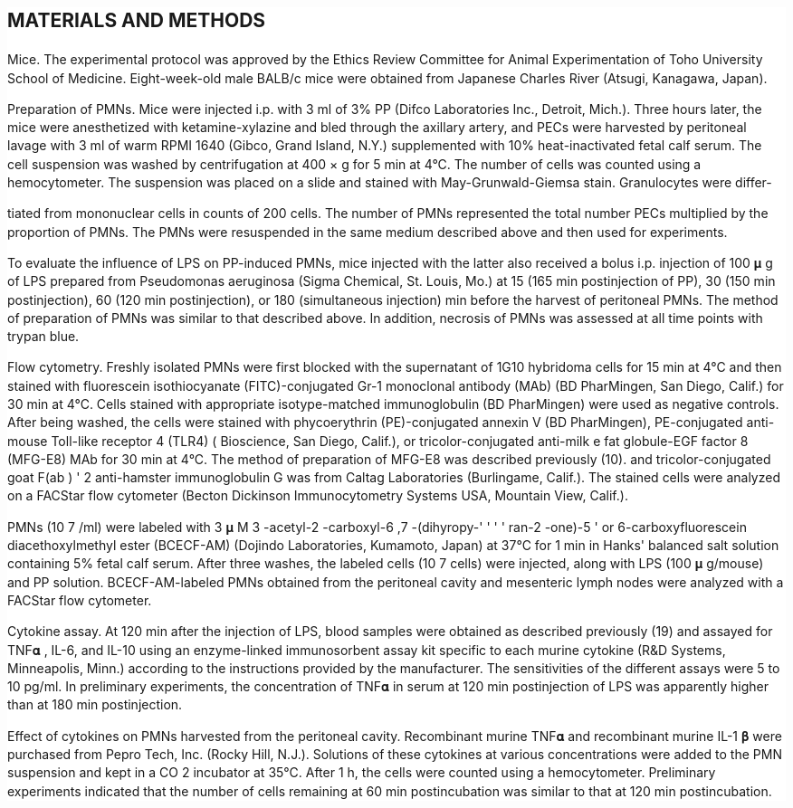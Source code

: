## MATERIALS AND METHODS

Mice. The experimental protocol was approved by the Ethics Review Committee for Animal Experimentation of Toho University School of Medicine. Eight-week-old male BALB/c mice were obtained from Japanese Charles River (Atsugi, Kanagawa, Japan).

Preparation of PMNs. Mice were injected i.p. with 3 ml of 3% PP (Difco Laboratories Inc., Detroit, Mich.). Three hours later, the mice were anesthetized with ketamine-xylazine and bled through the axillary artery, and PECs were harvested by peritoneal lavage with 3 ml of warm RPMI 1640 (Gibco, Grand Island, N.Y.) supplemented with 10% heat-inactivated fetal calf serum. The cell suspension was washed by centrifugation at 400 × g for 5 min at 4°C. The number of cells was counted using a hemocytometer. The suspension was placed on a slide and stained with May-Grunwald-Giemsa stain. Granulocytes were differ-

tiated from mononuclear cells in counts of 200 cells. The number of PMNs represented the total number PECs multiplied by the proportion of PMNs. The PMNs were resuspended in the same medium described above and then used for experiments.

To evaluate the influence of LPS on PP-induced PMNs, mice injected with the latter also received a bolus i.p. injection of 100 𝛍 g of LPS prepared from Pseudomonas aeruginosa (Sigma Chemical, St. Louis, Mo.) at 15 (165 min postinjection of PP), 30 (150 min postinjection), 60 (120 min postinjection), or 180 (simultaneous injection) min before the harvest of peritoneal PMNs. The method of preparation of PMNs was similar to that described above. In addition, necrosis of PMNs was assessed at all time points with trypan blue.

Flow cytometry. Freshly isolated PMNs were first blocked with the supernatant of 1G10 hybridoma cells for 15 min at 4°C and then stained with fluorescein isothiocyanate (FITC)-conjugated Gr-1 monoclonal antibody (MAb) (BD PharMingen, San Diego, Calif.) for 30 min at 4°C. Cells stained with appropriate isotype-matched immunoglobulin (BD PharMingen) were used as negative controls. After being washed, the cells were stained with phycoerythrin (PE)-conjugated annexin V (BD PharMingen), PE-conjugated anti-mouse Toll-like receptor 4 (TLR4) ( Bioscience, San Diego, Calif.), or tricolor-conjugated anti-milk e fat globule-EGF factor 8 (MFG-E8) MAb for 30 min at 4°C. The method of preparation of MFG-E8 was described previously (10). and tricolor-conjugated goat F(ab ) ' 2 anti-hamster immunoglobulin G was from Caltag Laboratories (Burlingame, Calif.). The stained cells were analyzed on a FACStar flow cytometer (Becton Dickinson Immunocytometry Systems USA, Mountain View, Calif.).

PMNs (10 7 /ml) were labeled with 3 𝛍 M 3 -acetyl-2 -carboxyl-6 ,7 -(dihyropy-' ' ' ' ran-2 -one)-5 ' or 6-carboxyfluorescein diacethoxylmethyl ester (BCECF-AM) (Dojindo Laboratories, Kumamoto, Japan) at 37°C for 1 min in Hanks' balanced salt solution containing 5% fetal calf serum. After three washes, the labeled cells (10 7 cells) were injected, along with LPS (100 𝛍 g/mouse) and PP solution. BCECF-AM-labeled PMNs obtained from the peritoneal cavity and mesenteric lymph nodes were analyzed with a FACStar flow cytometer.

Cytokine assay. At 120 min after the injection of LPS, blood samples were obtained as described previously (19) and assayed for TNF𝛂 , IL-6, and IL-10 using an enzyme-linked immunosorbent assay kit specific to each murine cytokine (R&amp;D Systems, Minneapolis, Minn.) according to the instructions provided by the manufacturer. The sensitivities of the different assays were 5 to 10 pg/ml. In preliminary experiments, the concentration of TNF𝛂 in serum at 120 min postinjection of LPS was apparently higher than at 180 min postinjection.

Effect of cytokines on PMNs harvested from the peritoneal cavity. Recombinant murine TNF𝛂 and recombinant murine IL-1 𝛃 were purchased from Pepro Tech, Inc. (Rocky Hill, N.J.). Solutions of these cytokines at various concentrations were added to the PMN suspension and kept in a CO 2 incubator at 35°C. After 1 h, the cells were counted using a hemocytometer. Preliminary experiments indicated that the number of cells remaining at 60 min postincubation was similar to that at 120 min postincubation.
